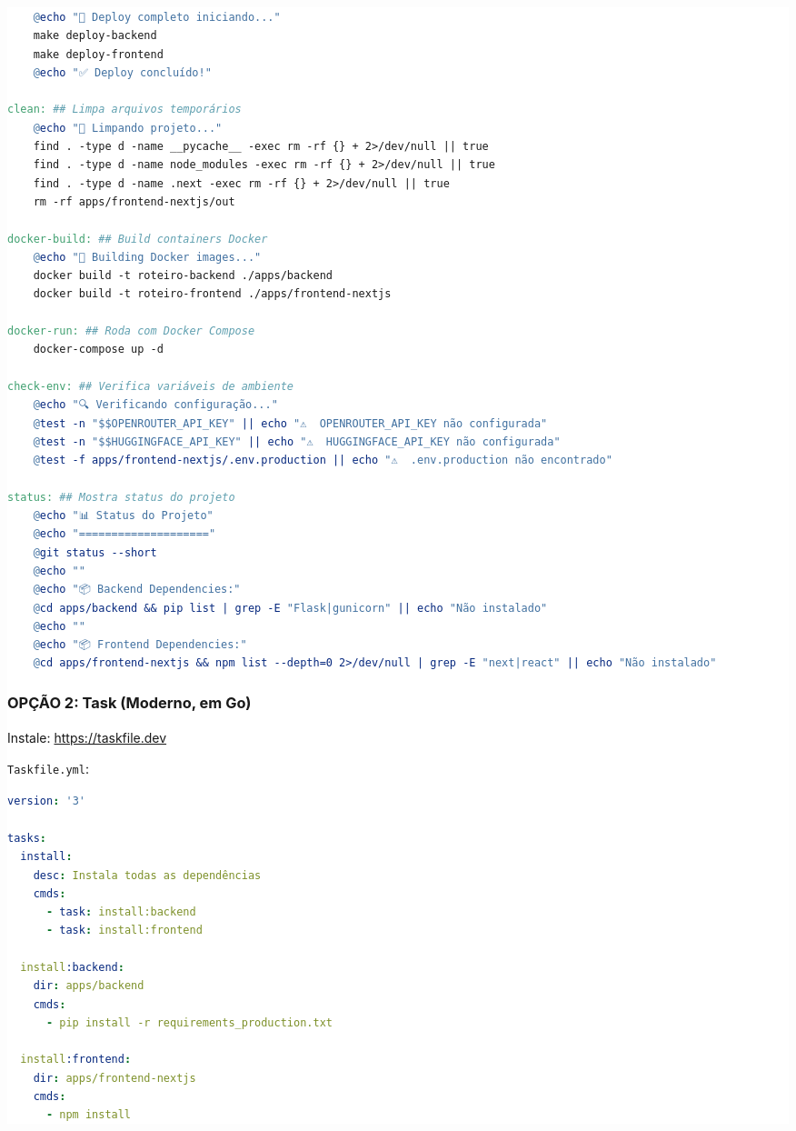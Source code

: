 ```makefile
	@echo "🚀 Deploy completo iniciando..."
	make deploy-backend
	make deploy-frontend
	@echo "✅ Deploy concluído!"

clean: ## Limpa arquivos temporários
	@echo "🧹 Limpando projeto..."
	find . -type d -name __pycache__ -exec rm -rf {} + 2>/dev/null || true
	find . -type d -name node_modules -exec rm -rf {} + 2>/dev/null || true
	find . -type d -name .next -exec rm -rf {} + 2>/dev/null || true
	rm -rf apps/frontend-nextjs/out

docker-build: ## Build containers Docker
	@echo "🐳 Building Docker images..."
	docker build -t roteiro-backend ./apps/backend
	docker build -t roteiro-frontend ./apps/frontend-nextjs

docker-run: ## Roda com Docker Compose
	docker-compose up -d

check-env: ## Verifica variáveis de ambiente
	@echo "🔍 Verificando configuração..."
	@test -n "$$OPENROUTER_API_KEY" || echo "⚠️  OPENROUTER_API_KEY não configurada"
	@test -n "$$HUGGINGFACE_API_KEY" || echo "⚠️  HUGGINGFACE_API_KEY não configurada"
	@test -f apps/frontend-nextjs/.env.production || echo "⚠️  .env.production não encontrado"

status: ## Mostra status do projeto
	@echo "📊 Status do Projeto"
	@echo "===================="
	@git status --short
	@echo ""
	@echo "📦 Backend Dependencies:"
	@cd apps/backend && pip list | grep -E "Flask|gunicorn" || echo "Não instalado"
	@echo ""
	@echo "📦 Frontend Dependencies:"
	@cd apps/frontend-nextjs && npm list --depth=0 2>/dev/null | grep -E "next|react" || echo "Não instalado"
```

### OPÇÃO 2: Task (Moderno, em Go)

Instale: https://taskfile.dev

`Taskfile.yml`:
```yaml
version: '3'

tasks:
  install:
    desc: Instala todas as dependências
    cmds:
      - task: install:backend
      - task: install:frontend

  install:backend:
    dir: apps/backend
    cmds:
      - pip install -r requirements_production.txt

  install:frontend:
    dir: apps/frontend-nextjs
    cmds:
      - npm install

```